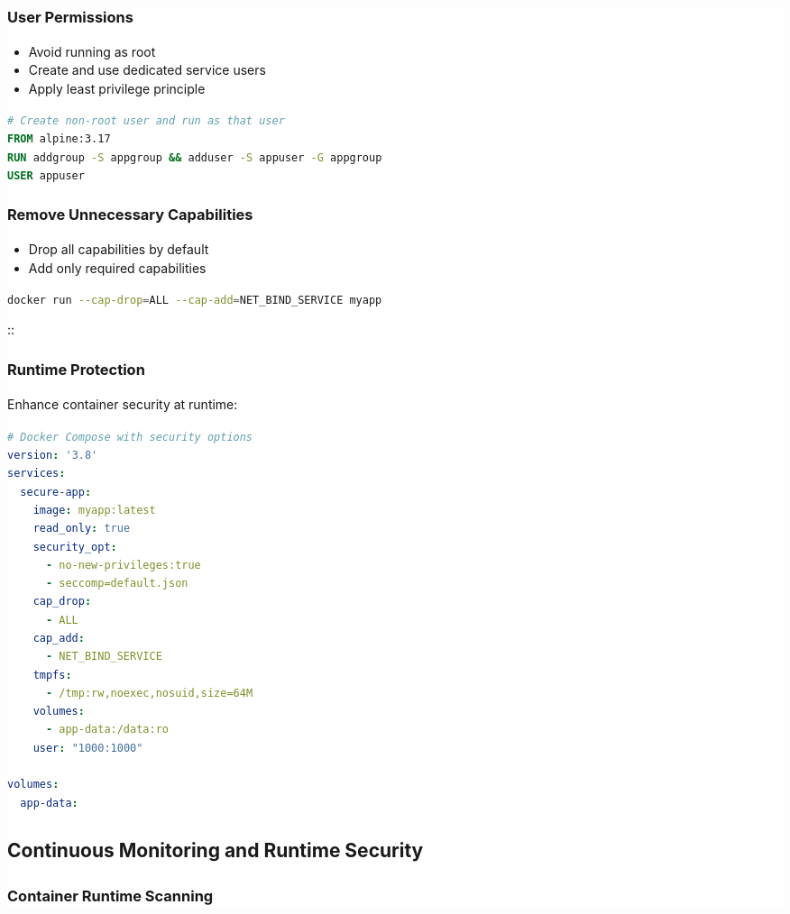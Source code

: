 ### User Permissions
- Avoid running as root
- Create and use dedicated service users
- Apply least privilege principle
```dockerfile
# Create non-root user and run as that user
FROM alpine:3.17
RUN addgroup -S appgroup && adduser -S appuser -G appgroup
USER appuser
```

### Remove Unnecessary Capabilities
- Drop all capabilities by default
- Add only required capabilities
```bash
docker run --cap-drop=ALL --cap-add=NET_BIND_SERVICE myapp
```
::

### Runtime Protection

Enhance container security at runtime:

```yaml
# Docker Compose with security options
version: '3.8'
services:
  secure-app:
    image: myapp:latest
    read_only: true
    security_opt:
      - no-new-privileges:true
      - seccomp=default.json
    cap_drop:
      - ALL
    cap_add:
      - NET_BIND_SERVICE
    tmpfs:
      - /tmp:rw,noexec,nosuid,size=64M
    volumes:
      - app-data:/data:ro
    user: "1000:1000"

volumes:
  app-data:
```

## Continuous Monitoring and Runtime Security

### Container Runtime Scanning
